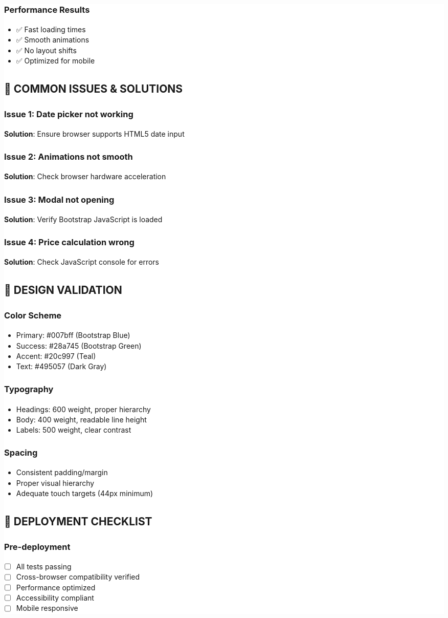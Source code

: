 ### **Performance Results**
- ✅ Fast loading times
- ✅ Smooth animations
- ✅ No layout shifts
- ✅ Optimized for mobile

## 🐛 COMMON ISSUES & SOLUTIONS

### **Issue 1: Date picker not working**
**Solution**: Ensure browser supports HTML5 date input

### **Issue 2: Animations not smooth**
**Solution**: Check browser hardware acceleration

### **Issue 3: Modal not opening**
**Solution**: Verify Bootstrap JavaScript is loaded

### **Issue 4: Price calculation wrong**
**Solution**: Check JavaScript console for errors

## 🎨 DESIGN VALIDATION

### **Color Scheme**
- Primary: #007bff (Bootstrap Blue)
- Success: #28a745 (Bootstrap Green)
- Accent: #20c997 (Teal)
- Text: #495057 (Dark Gray)

### **Typography**
- Headings: 600 weight, proper hierarchy
- Body: 400 weight, readable line height
- Labels: 500 weight, clear contrast

### **Spacing**
- Consistent padding/margin
- Proper visual hierarchy
- Adequate touch targets (44px minimum)

## 🚀 DEPLOYMENT CHECKLIST

### **Pre-deployment**
- [ ] All tests passing
- [ ] Cross-browser compatibility verified
- [ ] Performance optimized
- [ ] Accessibility compliant
- [ ] Mobile responsive

